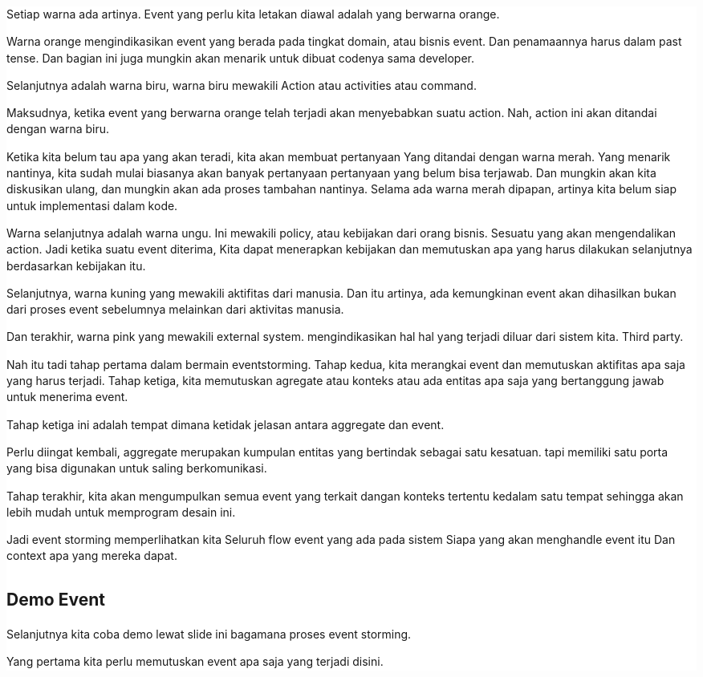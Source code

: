 Setiap warna ada artinya. Event yang perlu kita letakan diawal adalah yang berwarna orange.



Warna orange mengindikasikan event yang berada pada tingkat domain, atau bisnis event.
Dan penamaannya harus dalam past tense. 
Dan bagian ini juga mungkin akan menarik untuk dibuat codenya sama developer.

Selanjutnya adalah warna biru, warna biru mewakili Action atau activities atau command.

Maksudnya, ketika event yang berwarna orange telah terjadi akan menyebabkan suatu action.
Nah, action ini akan ditandai dengan warna biru.

Ketika kita belum tau apa yang akan teradi, kita akan membuat pertanyaan
Yang ditandai dengan warna merah.
Yang menarik nantinya, kita sudah mulai biasanya akan banyak pertanyaan pertanyaan yang belum bisa terjawab.
Dan mungkin akan kita diskusikan ulang, dan mungkin akan ada proses tambahan nantinya.
Selama ada warna merah dipapan, artinya kita belum siap untuk implementasi dalam kode.

Warna selanjutnya adalah warna ungu. Ini mewakili policy, atau kebijakan dari orang bisnis.
Sesuatu yang akan mengendalikan action.
Jadi ketika suatu event diterima, 
Kita dapat menerapkan kebijakan dan memutuskan apa yang harus dilakukan selanjutnya berdasarkan kebijakan itu.

Selanjutnya, warna kuning yang mewakili aktifitas dari manusia.
Dan itu artinya, ada kemungkinan event akan dihasilkan bukan dari proses event sebelumnya
melainkan dari aktivitas manusia.

Dan terakhir, warna pink yang mewakili external system.
mengindikasikan hal hal yang terjadi diluar dari sistem kita. Third party.

Nah itu tadi tahap pertama dalam bermain eventstorming.
Tahap kedua, kita merangkai event dan memutuskan aktifitas apa saja yang harus terjadi.
Tahap ketiga, kita memutuskan agregate atau konteks atau ada entitas apa saja yang bertanggung jawab untuk menerima event.

Tahap ketiga ini adalah tempat dimana ketidak jelasan antara aggregate dan event.

Perlu diingat kembali, aggregate merupakan kumpulan entitas yang bertindak sebagai satu kesatuan. tapi memiliki satu porta yang bisa digunakan untuk saling berkomunikasi.

Tahap terakhir, kita akan mengumpulkan semua event yang terkait dangan konteks tertentu
kedalam satu tempat sehingga akan lebih mudah untuk memprogram desain ini.



Jadi event storming memperlihatkan kita
Seluruh flow event yang ada pada sistem
Siapa yang akan menghandle event itu
Dan context apa yang mereka dapat.


## Demo Event

Selanjutnya kita coba demo lewat slide ini bagamana proses event storming.

Yang pertama kita perlu memutuskan event apa saja yang terjadi disini.
